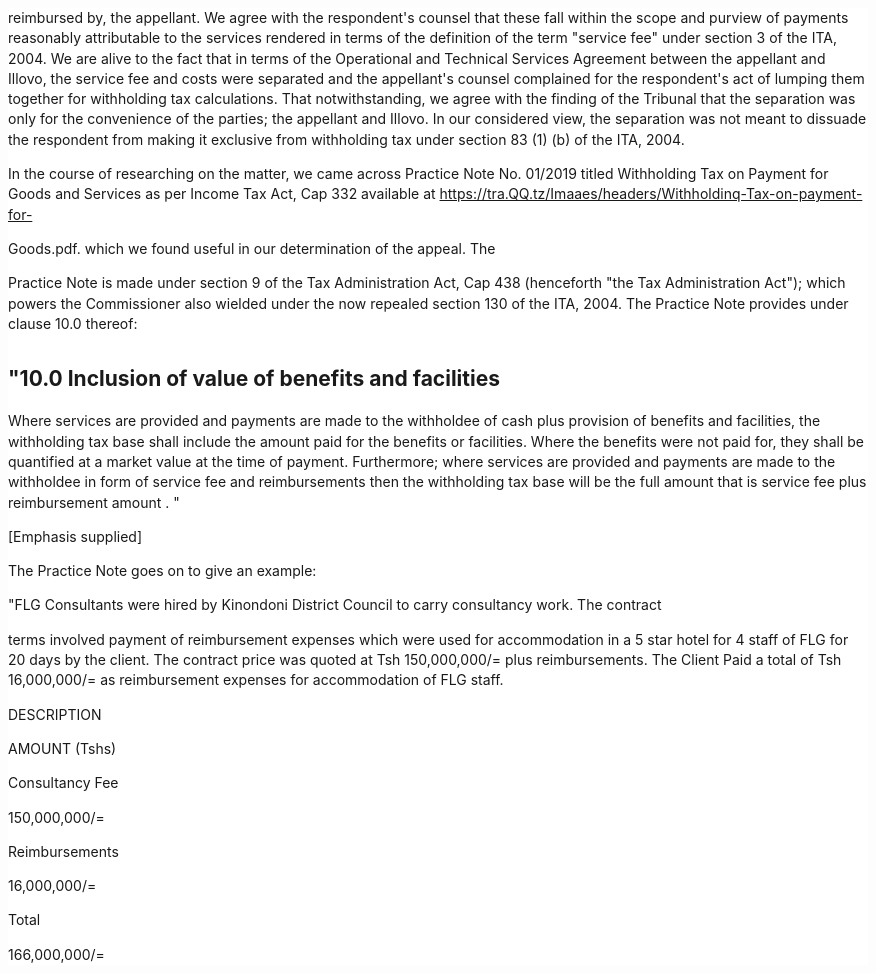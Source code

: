 reimbursed by, the appellant.  We agree with the respondent's counsel that these fall within the scope and purview of payments reasonably attributable to  the  services  rendered  in  terms  of  the  definition  of  the term "service fee" under section  3  of the  ITA,  2004. We are alive to the fact  that  in  terms  of  the  Operational  and  Technical  Services  Agreement between the appellant and Illovo, the service fee and costs were separated and the appellant's counsel complained for the respondent's act of lumping them together for withholding tax calculations. That  notwithstanding,  we agree with the finding of the Tribunal that the separation was only for the convenience  of the  parties;  the  appellant  and  Illovo. In  our  considered view,  the  separation  was  not  meant  to  dissuade  the  respondent  from making  it  exclusive  from  withholding  tax  under  section  83  (1)  (b)  of the ITA, 2004.

In the course of researching on the matter, we came across Practice Note  No.  01/2019 titled Withholding Tax on  Payment for Goods and Services as per Income Tax Act, Cap 332 available at https://tra.QQ.tz/Imaaes/headers/Withholdinq-Tax-on-payment-for-

Goods.pdf. which we found useful in our determination of the appeal.  The

Practice  Note  is  made  under section  9  of the Tax Administration  Act,  Cap 438 (henceforth "the Tax Administration Act"); which powers the Commissioner also wielded under the now repealed section  130 of the ITA, 2004.  The Practice Note provides under clause 10.0 thereof:

## "10.0 Inclusion of  value of  benefits and facilities

Where  services  are  provided  and  payments  are made  to  the  withholdee  of cash plus provision  of benefits and facilities, the withholding tax base shall include the amount  paid for the benefits or facilities. Where the benefits were not paid for,  they shall be quantified at a market value at the time of  payment. Furthermore; where services are provided and payments are made to the withholdee in form of service  fee and reimbursements  then  the withholding tax base  will be the full amount that is service fee plus reimbursement amount . "

[Emphasis supplied]

The Practice Note goes on to give an example:

"FLG Consultants  were  hired by Kinondoni District Council  to  carry  consultancy  work. The  contract

terms involved  payment of  reimbursement expenses which  were  used for accommodation  in  a  5 star hotel for 4 staff of FLG for  20  days by the client. The contract price was quoted at Tsh 150,000,000/=  plus  reimbursements. The Client Paid a total of Tsh 16,000,000/= as reimbursement expenses for accommodation of  FLG staff.

DESCRIPTION

AMOUNT (Tshs)

Consultancy Fee

150,000,000/=

Reimbursements

16,000,000/=

Total

166,000,000/=
